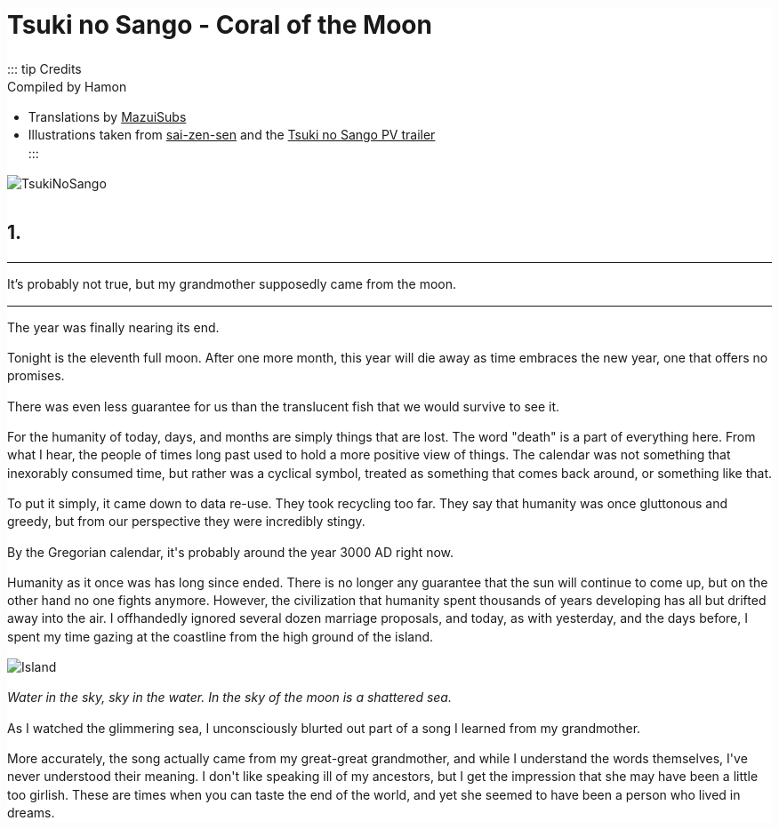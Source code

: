 # Tsuki no Sango - Coral of the Moon  
  
::: tip Credits  
Compiled by Hamon  
  
* Translations by [MazuiSubs](https://mazuisubs.com/tsukinosango)  
* Illustrations taken from [sai-zen-sen](https://sai-zen-sen.jp/special/tsukinosango2020/) and the [Tsuki no Sango PV trailer](https://www.youtube.com/watch?v=dQH62tPvFH8&t=0s)  
:::  
  
![TsukiNoSango](https://i.imgur.com/fh5NhuA.jpeg)  
  
  
## 1.  
---  
  
It’s probably not true, but my grandmother supposedly came from the moon.  
  
---  
  
The year was finally nearing its end.  
  
Tonight is the eleventh full moon. After one more month, this year will die away as time embraces the new year, one that offers no promises.  
  
There was even less guarantee for us than the translucent fish that we would survive to see it.  
  
For the humanity of today, days, and months are simply things that are lost. The word "death" is a part of everything here. From what I hear, the people of times long past used to hold a more positive view of things. The calendar was not something that inexorably consumed time, but rather was a cyclical symbol, treated as something that comes back around, or something like that.  
  
To put it simply, it came down to data re-use. They took recycling too far. They say that humanity was once gluttonous and greedy, but from our perspective they were incredibly stingy.  
  
By the Gregorian calendar, it's probably around the year 3000 AD right now.  
  
Humanity as it once was has long since ended. There is no longer any guarantee that the sun will continue to come up, but on the other hand no one fights anymore. However, the civilization that humanity spent thousands of years developing has all but drifted away into the air. I offhandedly ignored several dozen marriage proposals, and today, as with yesterday, and the days before, I spent my time gazing at the coastline from the high ground of the island.  
  
![Island](https://i.imgur.com/Rfgkfto.png)  
  
_Water in the sky, sky in the water. In the sky of the moon is a shattered sea._  
  
As I watched the glimmering sea, I unconsciously blurted out part of a song I learned from my grandmother.  
  
More accurately, the song actually came from my great-great grandmother, and while I understand the words themselves, I've never understood their meaning. I don't like speaking ill of my ancestors, but I get the impression that she may have been a little too girlish. These are times when you can taste the end of the world, and yet she seemed to have been a person who lived in dreams.  
  